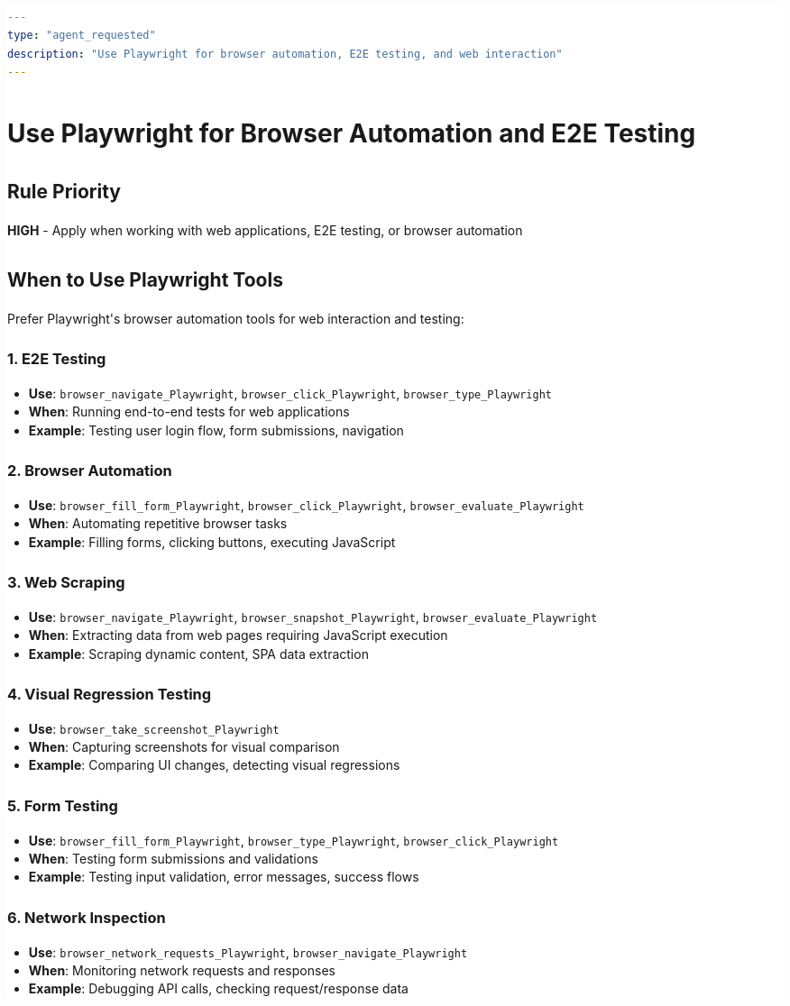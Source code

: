 ```yaml
---
type: "agent_requested"
description: "Use Playwright for browser automation, E2E testing, and web interaction"
---
```


# Use Playwright for Browser Automation and E2E Testing

## Rule Priority
**HIGH** - Apply when working with web applications, E2E testing, or browser automation

## When to Use Playwright Tools

Prefer Playwright's browser automation tools for web interaction and testing:

### 1. E2E Testing
- **Use**: `browser_navigate_Playwright`, `browser_click_Playwright`, `browser_type_Playwright`
- **When**: Running end-to-end tests for web applications
- **Example**: Testing user login flow, form submissions, navigation

### 2. Browser Automation
- **Use**: `browser_fill_form_Playwright`, `browser_click_Playwright`, `browser_evaluate_Playwright`
- **When**: Automating repetitive browser tasks
- **Example**: Filling forms, clicking buttons, executing JavaScript

### 3. Web Scraping
- **Use**: `browser_navigate_Playwright`, `browser_snapshot_Playwright`, `browser_evaluate_Playwright`
- **When**: Extracting data from web pages requiring JavaScript execution
- **Example**: Scraping dynamic content, SPA data extraction

### 4. Visual Regression Testing
- **Use**: `browser_take_screenshot_Playwright`
- **When**: Capturing screenshots for visual comparison
- **Example**: Comparing UI changes, detecting visual regressions

### 5. Form Testing
- **Use**: `browser_fill_form_Playwright`, `browser_type_Playwright`, `browser_click_Playwright`
- **When**: Testing form submissions and validations
- **Example**: Testing input validation, error messages, success flows

### 6. Network Inspection
- **Use**: `browser_network_requests_Playwright`, `browser_navigate_Playwright`
- **When**: Monitoring network requests and responses
- **Example**: Debugging API calls, checking request/response data
